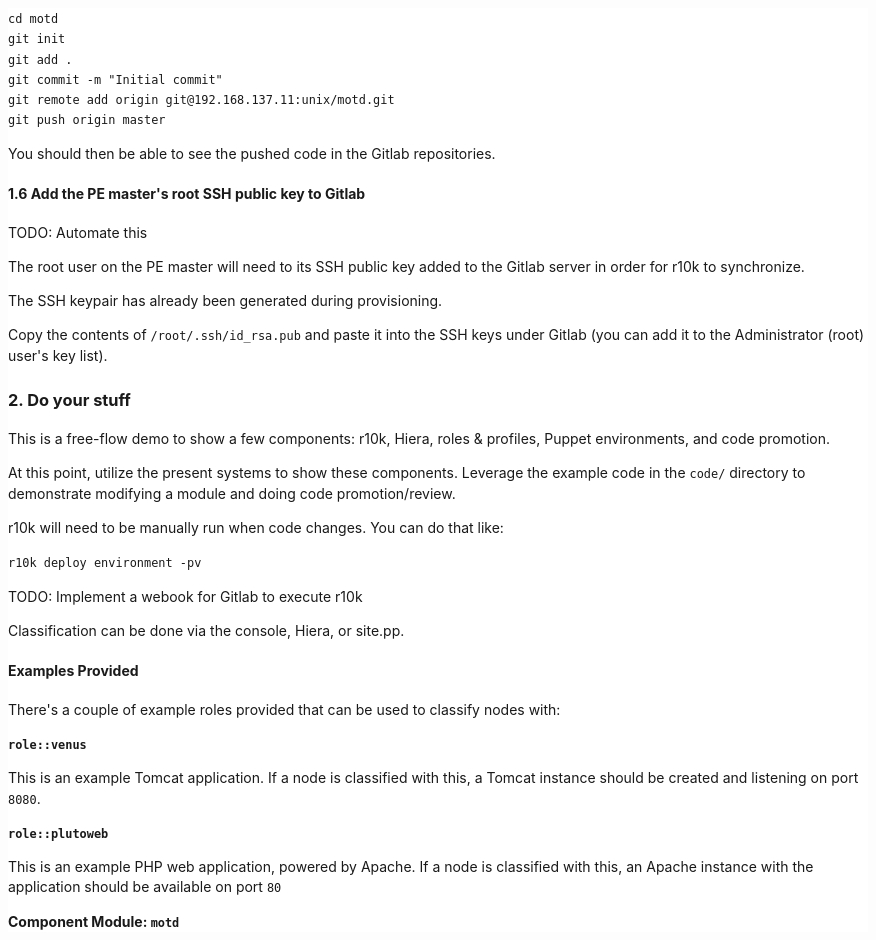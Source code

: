 ```shell
cd motd
git init
git add .
git commit -m "Initial commit"
git remote add origin git@192.168.137.11:unix/motd.git
git push origin master
```

You should then be able to see the pushed code in the Gitlab repositories.

#### 1.6 Add the PE master's root SSH public key to Gitlab

TODO: Automate this

The root user on the PE master will need to its SSH public key added to the
Gitlab server in order for r10k to synchronize.

The SSH keypair has already been generated during provisioning.

Copy the contents of `/root/.ssh/id_rsa.pub` and paste it into the SSH keys
under Gitlab (you can add it to the Administrator (root) user's key list).


### 2. Do your stuff

This is a free-flow demo to show a few components: r10k, Hiera, roles & profiles,
Puppet environments, and code promotion.

At this point, utilize the present systems to show these components.  Leverage
the example code in the `code/` directory to demonstrate modifying a module and
doing code promotion/review.

r10k will need to be manually run when code changes.  You can do that like:

```shell
r10k deploy environment -pv
```

TODO: Implement a webook for Gitlab to execute r10k

Classification can be done via the console, Hiera, or site.pp.

#### Examples Provided

There's a couple of example roles provided that can be used to classify nodes
with:

**`role::venus`**

This is an example Tomcat application.  If a node is classified with this, a
Tomcat instance should be created and listening on port `8080`.

**`role::plutoweb`**

This is an example PHP web application, powered by Apache.  If a node is
classified with this, an Apache instance with the application should be
available on port `80`

**Component Module: `motd`**
